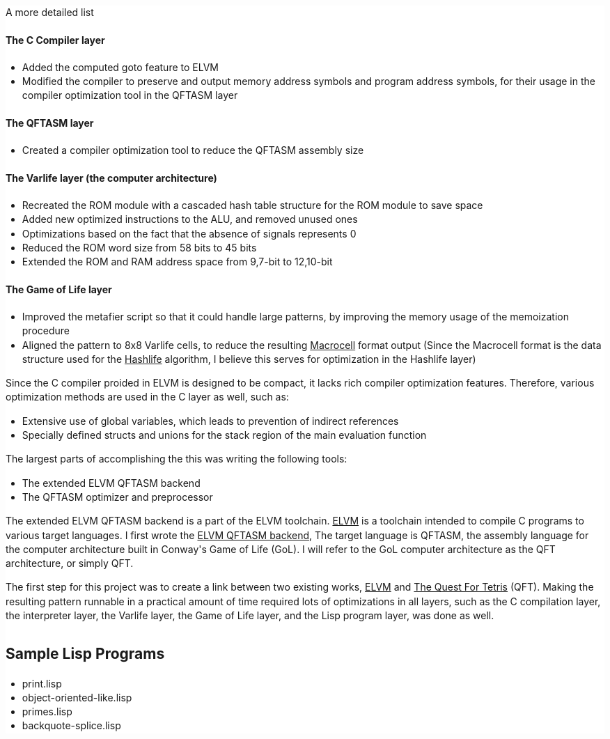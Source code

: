 A more detailed list

#### The C Compiler layer
- Added the computed goto feature to ELVM
- Modified the compiler to preserve and output memory address symbols and program address symbols, for their usage in the compiler optimization tool in the QFTASM layer

#### The QFTASM layer
- Created a compiler optimization tool to reduce the QFTASM assembly size

#### The Varlife layer (the computer architecture)
- Recreated the ROM module with a cascaded hash table structure for the ROM module to save space
- Added new optimized instructions to the ALU, and removed unused ones
- Optimizations based on the fact that the absence of signals represents 0
- Reduced the ROM word size from 58 bits to 45 bits
- Extended the ROM and RAM address space from 9,7-bit to 12,10-bit

#### The Game of Life layer
- Improved the metafier script so that it could handle large patterns, by improving the memory usage of the memoization procedure
- Aligned the pattern to 8x8 Varlife cells, to reduce the resulting [Macrocell](https://www.conwaylife.com/wiki/Macrocell) format output (Since the Macrocell format is the data structure used for the [Hashlife](https://en.wikipedia.org/wiki/Hashlife) algorithm, I believe this serves for optimization in the Hashlife layer)

Since the C compiler proided in ELVM is designed to be compact, it lacks rich compiler optimization features. Therefore, various optimization methods are used in the C layer as well, such as:
- Extensive use of global variables, which leads to prevention of indirect references
- Specially defined structs and unions for the stack region of the main evaluation function



The largest parts of accomplishing the this was writing the following tools:
- The extended ELVM QFTASM backend
- The QFTASM optimizer and preprocessor



The extended ELVM QFTASM backend is a part of the ELVM toolchain. [ELVM](https://github.com/shinh/elvm) is a toolchain intended to compile C programs to various target languages. I first wrote the [ELVM QFTASM backend](https://github.com/shinh/elvm/tree/master/tools/qftasm), The target language is QFTASM, the assembly language for the computer architecture built in Conway's Game of Life (GoL). I will refer to the GoL computer architecture as the QFT architecture, or simply QFT.

The first step for this project was to create a link between two existing works, [ELVM](https://github.com/shinh/elvm) and [The Quest For Tetris](https://github.com/QuestForTetris/QFT) (QFT). Making the resulting pattern runnable in a practical amount of time required lots of optimizations in all layers, such as the C compilation layer, the interpreter layer, the Varlife layer, the Game of Life layer, and the Lisp program layer, was done as well.

## Sample Lisp Programs

- print.lisp
- object-oriented-like.lisp
- primes.lisp
- backquote-splice.lisp

